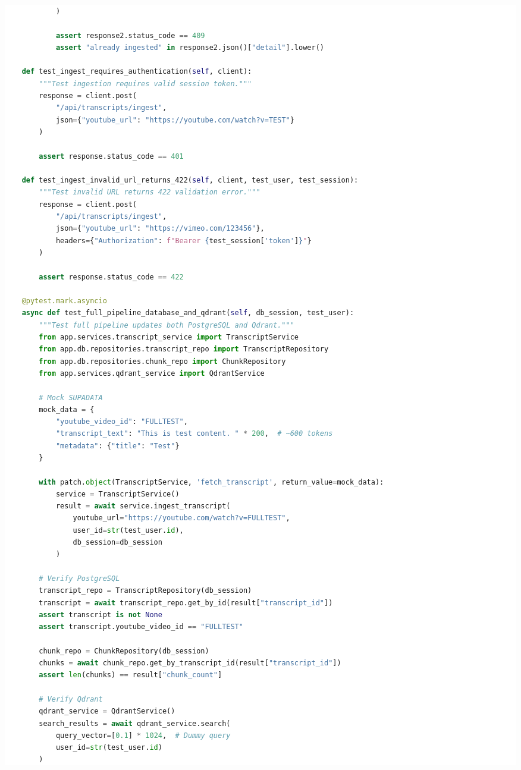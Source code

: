 ```python
            )

            assert response2.status_code == 409
            assert "already ingested" in response2.json()["detail"].lower()

    def test_ingest_requires_authentication(self, client):
        """Test ingestion requires valid session token."""
        response = client.post(
            "/api/transcripts/ingest",
            json={"youtube_url": "https://youtube.com/watch?v=TEST"}
        )

        assert response.status_code == 401

    def test_ingest_invalid_url_returns_422(self, client, test_user, test_session):
        """Test invalid URL returns 422 validation error."""
        response = client.post(
            "/api/transcripts/ingest",
            json={"youtube_url": "https://vimeo.com/123456"},
            headers={"Authorization": f"Bearer {test_session['token']}"}
        )

        assert response.status_code == 422

    @pytest.mark.asyncio
    async def test_full_pipeline_database_and_qdrant(self, db_session, test_user):
        """Test full pipeline updates both PostgreSQL and Qdrant."""
        from app.services.transcript_service import TranscriptService
        from app.db.repositories.transcript_repo import TranscriptRepository
        from app.db.repositories.chunk_repo import ChunkRepository
        from app.services.qdrant_service import QdrantService

        # Mock SUPADATA
        mock_data = {
            "youtube_video_id": "FULLTEST",
            "transcript_text": "This is test content. " * 200,  # ~600 tokens
            "metadata": {"title": "Test"}
        }

        with patch.object(TranscriptService, 'fetch_transcript', return_value=mock_data):
            service = TranscriptService()
            result = await service.ingest_transcript(
                youtube_url="https://youtube.com/watch?v=FULLTEST",
                user_id=str(test_user.id),
                db_session=db_session
            )

        # Verify PostgreSQL
        transcript_repo = TranscriptRepository(db_session)
        transcript = await transcript_repo.get_by_id(result["transcript_id"])
        assert transcript is not None
        assert transcript.youtube_video_id == "FULLTEST"

        chunk_repo = ChunkRepository(db_session)
        chunks = await chunk_repo.get_by_transcript_id(result["transcript_id"])
        assert len(chunks) == result["chunk_count"]

        # Verify Qdrant
        qdrant_service = QdrantService()
        search_results = await qdrant_service.search(
            query_vector=[0.1] * 1024,  # Dummy query
            user_id=str(test_user.id)
        )
```